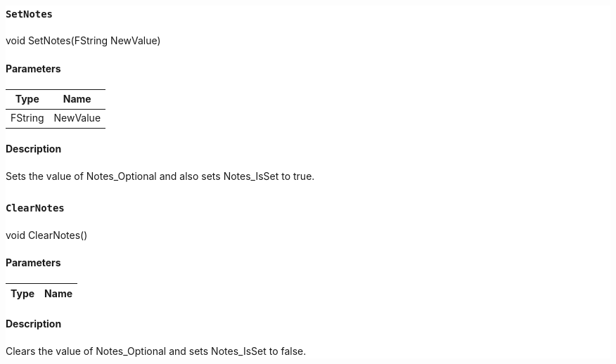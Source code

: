 ### `SetNotes` <a id="structFRHAPI__AppSetting_1afb4fcc3c29a9478fa7b264b244f0e5c2"></a>

void SetNotes(FString NewValue)

#### Parameters

| Type | Name |
|------|------|
|FString|NewValue|

#### Description

Sets the value of Notes_Optional and also sets Notes_IsSet to true.




### `ClearNotes` <a id="structFRHAPI__AppSetting_1a5cad97ab5f5f80963ce34597fd484dae"></a>

void ClearNotes()

#### Parameters

| Type | Name |
|------|------|

#### Description

Clears the value of Notes_Optional and sets Notes_IsSet to false.





